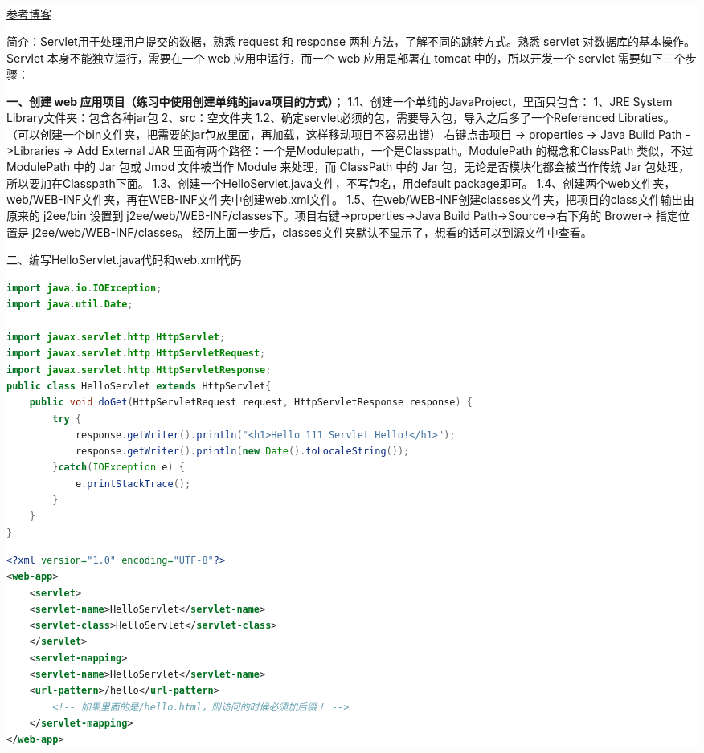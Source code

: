 [ 参考博客](https://learner.blog.csdn.net/article/details/81091580)

简介：Servlet用于处理用户提交的数据，熟悉 request 和 response 两种方法，了解不同的跳转方式。熟悉 servlet 对数据库的基本操作。
Servlet 本身不能独立运行，需要在一个 web 应用中运行，而一个 web 应用是部署在 tomcat 中的，所以开发一个 servlet 需要如下三个步骤：

**一、创建 web 应用项目（练习中使用创建单纯的java项目的方式）**；
1.1、创建一个单纯的JavaProject，里面只包含：
1、JRE System Library文件夹：包含各种jar包
2、src：空文件夹
1.2、确定servlet必须的包，需要导入包，导入之后多了一个Referenced Libraties。
（可以创建一个bin文件夹，把需要的jar包放里面，再加载，这样移动项目不容易出错）
右键点击项目 -> properties -> Java Build Path ->Libraries -> Add External JAR
里面有两个路径：一个是Modulepath，一个是Classpath。ModulePath 的概念和ClassPath 类似，不过 ModulePath 中的 Jar 包或 Jmod 文件被当作 Module 来处理，而 ClassPath 中的 Jar 包，无论是否模块化都会被当作传统 Jar 包处理，所以要加在Classpath下面。
1.3、创建一个HelloServlet.java文件，不写包名，用default package即可。
1.4、创建两个web文件夹，web/WEB-INF文件夹，再在WEB-INF文件夹中创建web.xml文件。
1.5、在web/WEB-INF创建classes文件夹，把项目的class文件输出由原来的 j2ee/bin 设置到 j2ee/web/WEB-INF/classes下。项目右键->properties->Java Build Path->Source->右下角的 Brower-> 指定位置是 j2ee/web/WEB-INF/classes。
经历上面一步后，classes文件夹默认不显示了，想看的话可以到源文件中查看。

二、编写HelloServlet.java代码和web.xml代码
```java
import java.io.IOException;
import java.util.Date;

import javax.servlet.http.HttpServlet;
import javax.servlet.http.HttpServletRequest;
import javax.servlet.http.HttpServletResponse;
public class HelloServlet extends HttpServlet{
	public void doGet(HttpServletRequest request, HttpServletResponse response) {
		try {
			response.getWriter().println("<h1>Hello 111 Servlet Hello!</h1>");
			response.getWriter().println(new Date().toLocaleString());
		}catch(IOException e) {
			e.printStackTrace();
		}
	}
}
```

```xml
<?xml version="1.0" encoding="UTF-8"?>
<web-app>
	<servlet>
	<servlet-name>HelloServlet</servlet-name>
	<servlet-class>HelloServlet</servlet-class>
	</servlet>
	<servlet-mapping>
	<servlet-name>HelloServlet</servlet-name>
	<url-pattern>/hello</url-pattern>
        <!-- 如果里面的是/hello.html，则访问的时候必须加后缀！ -->
	</servlet-mapping>
</web-app>
```
